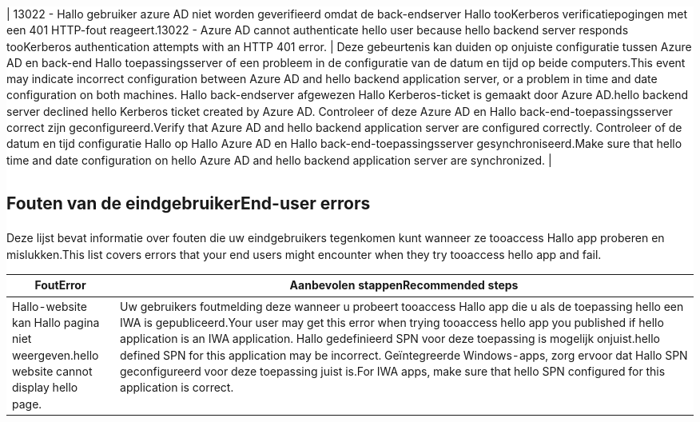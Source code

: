 | <span data-ttu-id="c28e4-189">13022 - Hallo gebruiker azure AD niet worden geverifieerd omdat de back-endserver Hallo tooKerberos verificatiepogingen met een 401 HTTP-fout reageert.</span><span class="sxs-lookup"><span data-stu-id="c28e4-189">13022 - Azure AD cannot authenticate hello user because hello backend server responds tooKerberos authentication attempts with an HTTP 401 error.</span></span> | <span data-ttu-id="c28e4-190">Deze gebeurtenis kan duiden op onjuiste configuratie tussen Azure AD en back-end Hallo toepassingsserver of een probleem in de configuratie van de datum en tijd op beide computers.</span><span class="sxs-lookup"><span data-stu-id="c28e4-190">This event may indicate incorrect configuration between Azure AD and hello backend application server, or a problem in time and date configuration on both machines.</span></span> <span data-ttu-id="c28e4-191">Hallo back-endserver afgewezen Hallo Kerberos-ticket is gemaakt door Azure AD.</span><span class="sxs-lookup"><span data-stu-id="c28e4-191">hello backend server declined hello Kerberos ticket created by Azure AD.</span></span> <span data-ttu-id="c28e4-192">Controleer of deze Azure AD en Hallo back-end-toepassingsserver correct zijn geconfigureerd.</span><span class="sxs-lookup"><span data-stu-id="c28e4-192">Verify that Azure AD and hello backend application server are configured correctly.</span></span> <span data-ttu-id="c28e4-193">Controleer of de datum en tijd configuratie Hallo op Hallo Azure AD en Hallo back-end-toepassingsserver gesynchroniseerd.</span><span class="sxs-lookup"><span data-stu-id="c28e4-193">Make sure that hello time and date configuration on hello Azure AD and hello backend application server are synchronized.</span></span> |

## <a name="end-user-errors"></a><span data-ttu-id="c28e4-194">Fouten van de eindgebruiker</span><span class="sxs-lookup"><span data-stu-id="c28e4-194">End-user errors</span></span>

<span data-ttu-id="c28e4-195">Deze lijst bevat informatie over fouten die uw eindgebruikers tegenkomen kunt wanneer ze tooaccess Hallo app proberen en mislukken.</span><span class="sxs-lookup"><span data-stu-id="c28e4-195">This list covers errors that your end users might encounter when they try tooaccess hello app and fail.</span></span> 

| <span data-ttu-id="c28e4-196">Fout</span><span class="sxs-lookup"><span data-stu-id="c28e4-196">Error</span></span> | <span data-ttu-id="c28e4-197">Aanbevolen stappen</span><span class="sxs-lookup"><span data-stu-id="c28e4-197">Recommended steps</span></span> |
| ----- | ----------------- |
| <span data-ttu-id="c28e4-198">Hallo-website kan Hallo pagina niet weergeven.</span><span class="sxs-lookup"><span data-stu-id="c28e4-198">hello website cannot display hello page.</span></span> | <span data-ttu-id="c28e4-199">Uw gebruikers foutmelding deze wanneer u probeert tooaccess Hallo app die u als de toepassing hello een IWA is gepubliceerd.</span><span class="sxs-lookup"><span data-stu-id="c28e4-199">Your user may get this error when trying tooaccess hello app you published if hello application is an IWA application.</span></span> <span data-ttu-id="c28e4-200">Hallo gedefinieerd SPN voor deze toepassing is mogelijk onjuist.</span><span class="sxs-lookup"><span data-stu-id="c28e4-200">hello defined SPN for this application may be incorrect.</span></span> <span data-ttu-id="c28e4-201">Geïntegreerde Windows-apps, zorg ervoor dat Hallo SPN geconfigureerd voor deze toepassing juist is.</span><span class="sxs-lookup"><span data-stu-id="c28e4-201">For IWA apps, make sure that hello SPN configured for this application is correct.</span></span> |